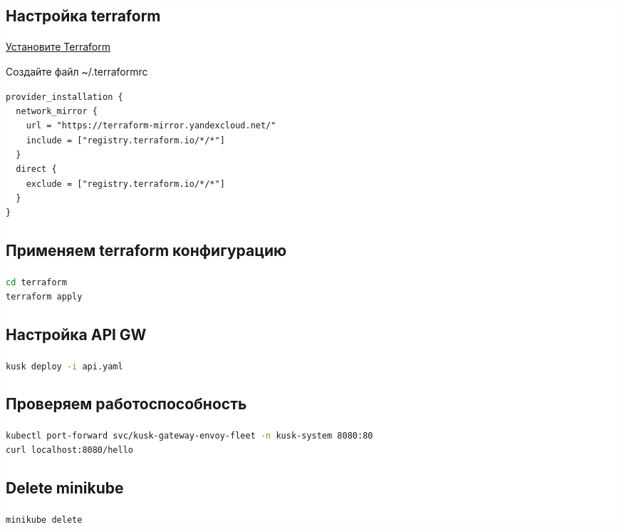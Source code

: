## Настройка terraform

[Установите Terraform](https://yandex.cloud/ru/docs/tutorials/infrastructure-management/terraform-quickstart#install-terraform)

Создайте файл ~/.terraformrc

```hcl
provider_installation {
  network_mirror {
    url = "https://terraform-mirror.yandexcloud.net/"
    include = ["registry.terraform.io/*/*"]
  }
  direct {
    exclude = ["registry.terraform.io/*/*"]
  }
}
```

## Применяем terraform конфигурацию

```bash
cd terraform
terraform apply
```

## Настройка API GW

```bash
kusk deploy -i api.yaml
```

## Проверяем работоспособность

```bash
kubectl port-forward svc/kusk-gateway-envoy-fleet -n kusk-system 8080:80
curl localhost:8080/hello
```

## Delete minikube

```bash
minikube delete
```
